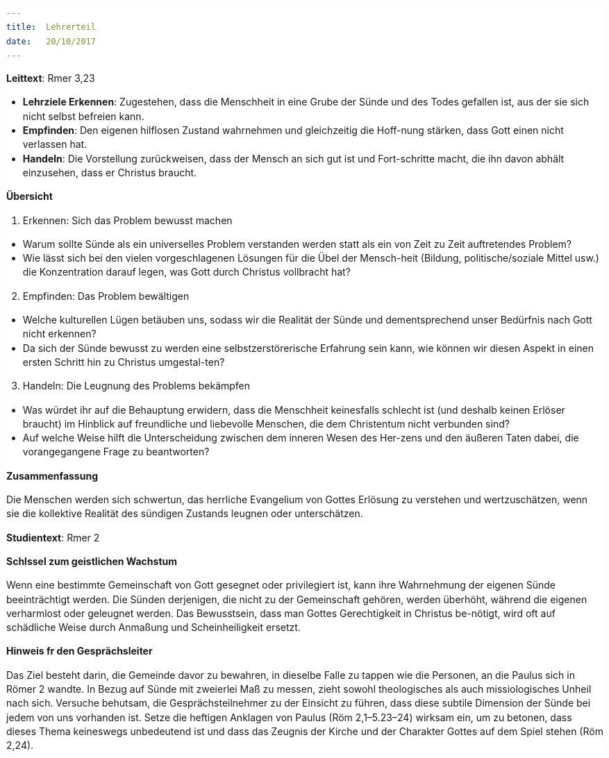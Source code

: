 ```yaml
---
title:  Lehrerteil
date:   20/10/2017
---
```


**Leittext**: Rmer 3,23 

- **Lehrziele Erkennen**: Zugestehen, dass die Menschheit in eine Grube der Sünde und des Todes gefallen ist, aus der sie sich nicht selbst befreien kann.
- **Empfinden**: Den eigenen hilflosen Zustand wahrnehmen und gleichzeitig die Hoff-nung stärken, dass Gott einen nicht verlassen hat.
- **Handeln**: Die Vorstellung zurückweisen, dass der Mensch an sich gut ist und Fort-schritte macht, die ihn davon abhält einzusehen, dass er Christus braucht. 

**Übersicht** 

1. Erkennen: Sich das Problem bewusst machen 
+ Warum sollte Sünde als ein universelles Problem verstanden werden statt als ein von Zeit zu Zeit auftretendes Problem? 
+ Wie lässt sich bei den vielen vorgeschlagenen Lösungen für die Übel der Mensch-heit (Bildung, politische/soziale Mittel usw.) die Konzentration darauf legen, was Gott durch Christus vollbracht hat? 

2. Empfinden: Das Problem bewältigen 
+ Welche kulturellen Lügen betäuben uns, sodass wir die Realität der Sünde und dementsprechend unser Bedürfnis nach Gott nicht erkennen?
+ Da sich der Sünde bewusst zu werden eine selbstzerstörerische Erfahrung sein kann, wie können wir diesen Aspekt in einen ersten Schritt hin zu Christus umgestal-ten? 


3. Handeln: Die Leugnung des Problems bekämpfen 
+ Was würdet ihr auf die Behauptung erwidern, dass die Menschheit keinesfalls schlecht ist (und deshalb keinen Erlöser braucht) im Hinblick auf freundliche und liebevolle Menschen, die dem Christentum nicht verbunden sind?
+ Auf welche Weise hilft die Unterscheidung zwischen dem inneren Wesen des Her-zens und den äußeren Taten dabei, die vorangegangene Frage zu beantworten? 

**Zusammenfassung** 

Die Menschen werden sich schwertun, das herrliche Evangelium von Gottes Erlösung zu verstehen und wertzuschätzen, wenn sie die kollektive Realität des sündigen Zustands leugnen oder unterschätzen. 

**Studientext**: Rmer 2 

**Schlssel zum geistlichen Wachstum** 

Wenn eine bestimmte Gemeinschaft von Gott gesegnet oder privilegiert ist, kann ihre Wahrnehmung der eigenen Sünde beeinträchtigt werden. Die Sünden derjenigen, die nicht zu der Gemeinschaft gehören, werden überhöht, während die eigenen verharmlost oder geleugnet werden. Das Bewusstsein, dass man Gottes Gerechtigkeit in Christus be-nötigt, wird oft auf schädliche Weise durch Anmaßung und Scheinheiligkeit ersetzt. 

**Hinweis fr den Gesprächsleiter** 

Das Ziel besteht darin, die Gemeinde davor zu bewahren, in dieselbe Falle zu tappen wie die Personen, an die Paulus sich in Römer 2 wandte. In Bezug auf Sünde mit zweierlei Maß zu messen, zieht sowohl theologisches als auch missiologisches Unheil nach sich. Versuche behutsam, die Gesprächsteilnehmer zu der Einsicht zu führen, dass diese subtile Dimension der Sünde bei jedem von uns vorhanden ist. Setze die heftigen Anklagen von Paulus (Röm 2,1–5.23–24) wirksam ein, um zu betonen, dass dieses Thema keineswegs unbedeutend ist und dass das Zeugnis der Kirche und der Charakter Gottes auf dem Spiel stehen (Röm 2,24). 
